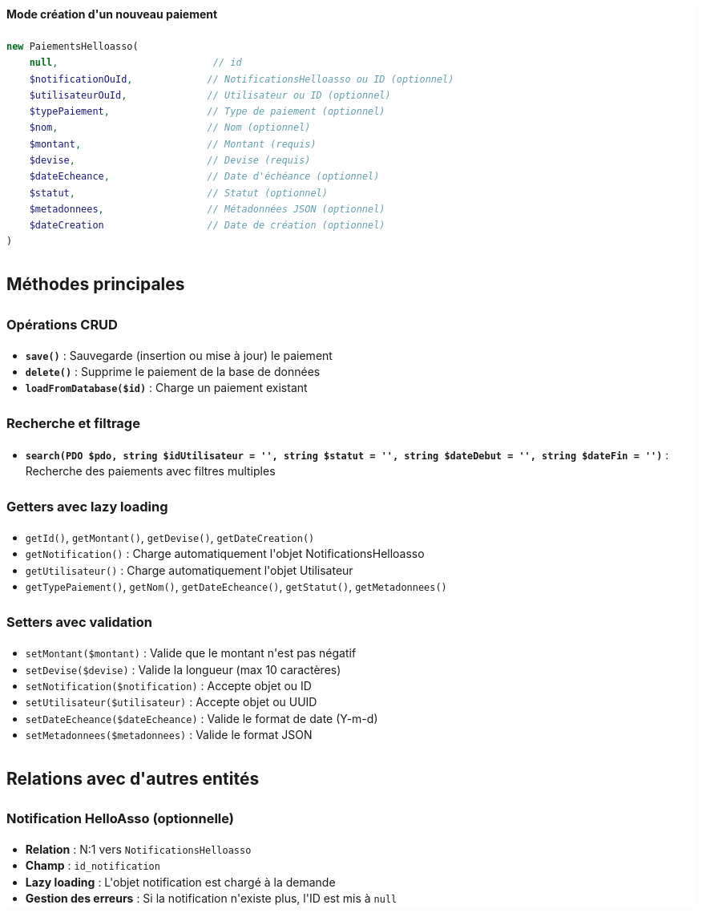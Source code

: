 #### Mode création d'un nouveau paiement
```php
new PaiementsHelloasso(
    null,                           // id
    $notificationOuId,             // NotificationsHelloasso ou ID (optionnel)
    $utilisateurOuId,              // Utilisateur ou ID (optionnel)
    $typePaiement,                 // Type de paiement (optionnel)
    $nom,                          // Nom (optionnel)
    $montant,                      // Montant (requis)
    $devise,                       // Devise (requis)
    $dateEcheance,                 // Date d'échéance (optionnel)
    $statut,                       // Statut (optionnel)
    $metadonnees,                  // Métadonnées JSON (optionnel)
    $dateCreation                  // Date de création (optionnel)
)
```

## Méthodes principales

### Opérations CRUD
- **`save()`** : Sauvegarde (insertion ou mise à jour) le paiement
- **`delete()`** : Supprime le paiement de la base de données
- **`loadFromDatabase($id)`** : Charge un paiement existant

### Recherche et filtrage
- **`search(PDO $pdo, string $idUtilisateur = '', string $statut = '', string $dateDebut = '', string $dateFin = '')`** : Recherche des paiements avec filtres multiples

### Getters avec lazy loading
- `getId()`, `getMontant()`, `getDevise()`, `getDateCreation()`
- `getNotification()` : Charge automatiquement l'objet NotificationsHelloasso
- `getUtilisateur()` : Charge automatiquement l'objet Utilisateur
- `getTypePaiement()`, `getNom()`, `getDateEcheance()`, `getStatut()`, `getMetadonnees()`

### Setters avec validation
- `setMontant($montant)` : Valide que le montant n'est pas négatif
- `setDevise($devise)` : Valide la longueur (max 10 caractères)
- `setNotification($notification)` : Accepte objet ou ID
- `setUtilisateur($utilisateur)` : Accepte objet ou UUID
- `setDateEcheance($dateEcheance)` : Valide le format de date (Y-m-d)
- `setMetadonnees($metadonnees)` : Valide le format JSON

## Relations avec d'autres entités

### Notification HelloAsso (optionnelle)
- **Relation** : N:1 vers `NotificationsHelloasso`
- **Champ** : `id_notification`
- **Lazy loading** : L'objet notification est chargé à la demande
- **Gestion des erreurs** : Si la notification n'existe plus, l'ID est mis à `null`
